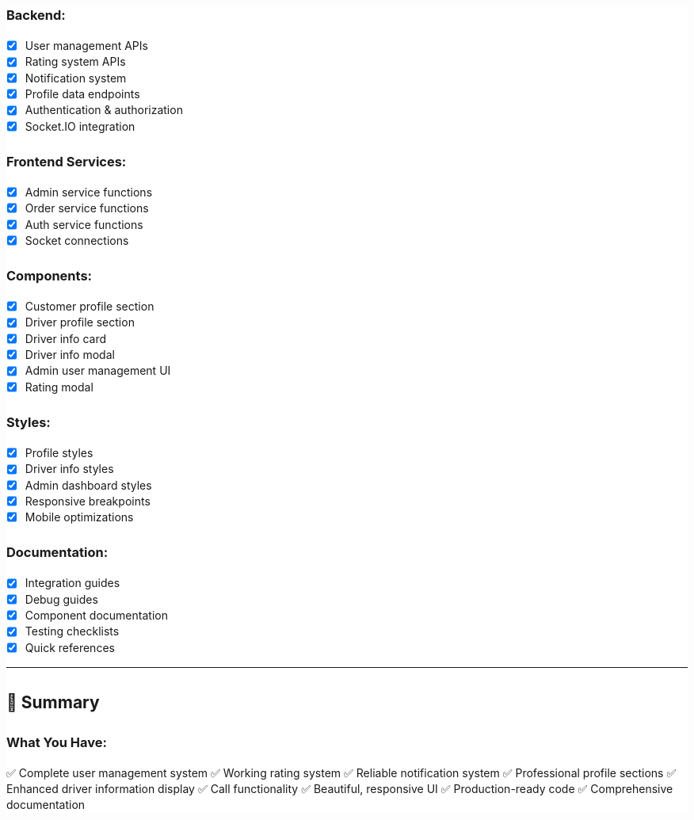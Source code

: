 ### Backend:
- [x] User management APIs
- [x] Rating system APIs
- [x] Notification system
- [x] Profile data endpoints
- [x] Authentication & authorization
- [x] Socket.IO integration

### Frontend Services:
- [x] Admin service functions
- [x] Order service functions
- [x] Auth service functions
- [x] Socket connections

### Components:
- [x] Customer profile section
- [x] Driver profile section
- [x] Driver info card
- [x] Driver info modal
- [x] Admin user management UI
- [x] Rating modal

### Styles:
- [x] Profile styles
- [x] Driver info styles
- [x] Admin dashboard styles
- [x] Responsive breakpoints
- [x] Mobile optimizations

### Documentation:
- [x] Integration guides
- [x] Debug guides
- [x] Component documentation
- [x] Testing checklists
- [x] Quick references

---

## 🎉 Summary

### What You Have:
✅ Complete user management system
✅ Working rating system
✅ Reliable notification system
✅ Professional profile sections
✅ Enhanced driver information display
✅ Call functionality
✅ Beautiful, responsive UI
✅ Production-ready code
✅ Comprehensive documentation
